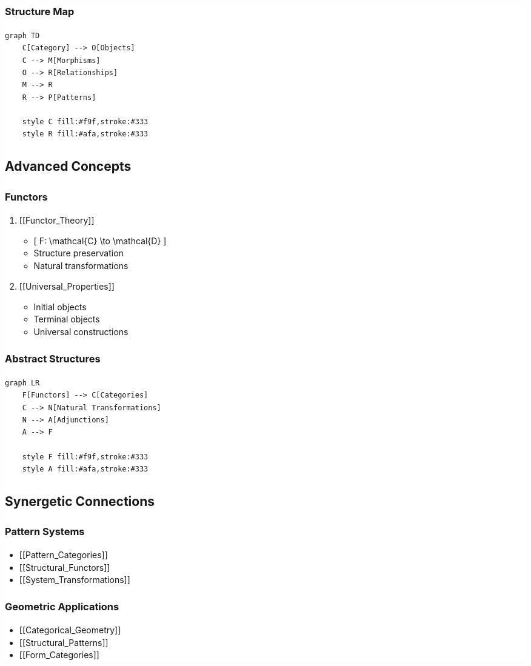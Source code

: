 ### Structure Map
```mermaid
graph TD
    C[Category] --> O[Objects]
    C --> M[Morphisms]
    O --> R[Relationships]
    M --> R
    R --> P[Patterns]
    
    style C fill:#f9f,stroke:#333
    style R fill:#afa,stroke:#333
```

## Advanced Concepts

### Functors
1. [[Functor_Theory]]
   - \[ F: \mathcal{C} \to \mathcal{D} \]
   - Structure preservation
   - Natural transformations

2. [[Universal_Properties]]
   - Initial objects
   - Terminal objects
   - Universal constructions

### Abstract Structures
```mermaid
graph LR
    F[Functors] --> C[Categories]
    C --> N[Natural Transformations]
    N --> A[Adjunctions]
    A --> F
    
    style F fill:#f9f,stroke:#333
    style A fill:#afa,stroke:#333
```

## Synergetic Connections

### Pattern Systems
- [[Pattern_Categories]]
- [[Structural_Functors]]
- [[System_Transformations]]

### Geometric Applications
- [[Categorical_Geometry]]
- [[Structural_Patterns]]
- [[Form_Categories]]
